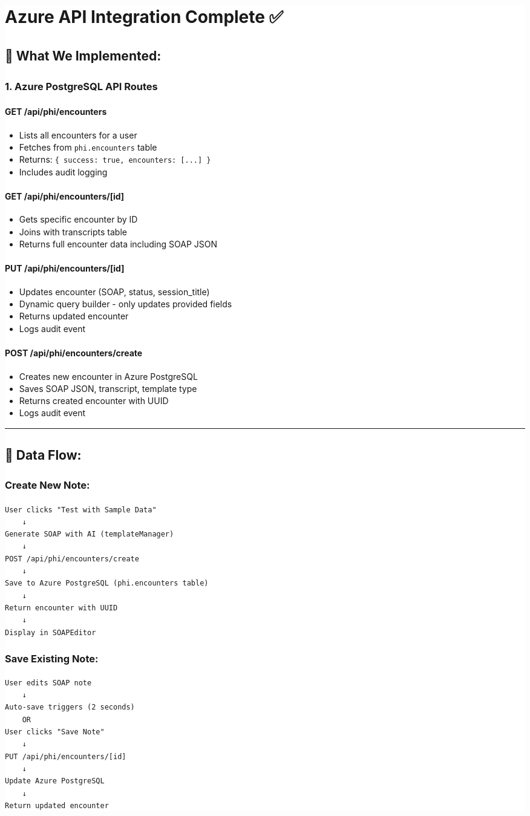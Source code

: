 # Azure API Integration Complete ✅

## 🎉 **What We Implemented:**

### **1. Azure PostgreSQL API Routes**

#### **GET /api/phi/encounters**
- Lists all encounters for a user
- Fetches from `phi.encounters` table
- Returns: `{ success: true, encounters: [...] }`
- Includes audit logging

#### **GET /api/phi/encounters/[id]**
- Gets specific encounter by ID
- Joins with transcripts table
- Returns full encounter data including SOAP JSON

#### **PUT /api/phi/encounters/[id]**
- Updates encounter (SOAP, status, session_title)
- Dynamic query builder - only updates provided fields
- Returns updated encounter
- Logs audit event

#### **POST /api/phi/encounters/create**
- Creates new encounter in Azure PostgreSQL
- Saves SOAP JSON, transcript, template type
- Returns created encounter with UUID
- Logs audit event

---

## 🔄 **Data Flow:**

### **Create New Note:**
```
User clicks "Test with Sample Data"
    ↓
Generate SOAP with AI (templateManager)
    ↓
POST /api/phi/encounters/create
    ↓
Save to Azure PostgreSQL (phi.encounters table)
    ↓
Return encounter with UUID
    ↓
Display in SOAPEditor
```

### **Save Existing Note:**
```
User edits SOAP note
    ↓
Auto-save triggers (2 seconds)
    OR
User clicks "Save Note"
    ↓
PUT /api/phi/encounters/[id]
    ↓
Update Azure PostgreSQL
    ↓
Return updated encounter
```